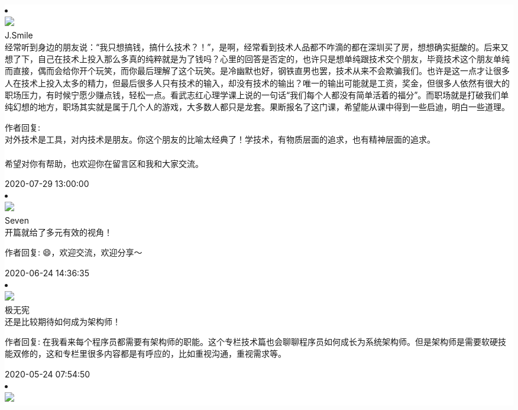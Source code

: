   </div>
</div>
</div>
</li>
<li>
<div class="_2sjJGcOH_0"><img src="https://static001.geekbang.org/account/avatar/00/14/64/9b/d1ab239e.jpg"
  class="_3FLYR4bF_0">
<div class="_36ChpWj4_0">
  <div class="_2zFoi7sd_0"><span>J.Smile</span>
  </div>
  <div class="_2_QraFYR_0">经常听到身边的朋友说：“我只想搞钱，搞什么技术？！”，是啊，经常看到技术人品都不咋滴的都在深圳买了房，想想确实挺酸的。后来又想了下，自己在技术上投入那么多真的纯粹就是为了钱吗？心里的回答是否定的，也许只是想单纯跟技术交个朋友，毕竟技术这个朋友单纯而直接，偶而会给你开个玩笑，而你最后理解了这个玩笑。是冷幽默也好，钢铁直男也罢，技术从来不会欺骗我们。也许是这一点才让很多人在技术上投入太多的精力，但最后很多人只有技术的输入，却没有技术的输出？唯一的输出可能就是工资，奖金，但很多人依然有很大的职场压力，有时候宁愿少赚点钱，轻松一点。看武志红心理学课上说的一句话“我们每个人都没有简单活着的福分”。而职场就是打破我们单纯幻想的地方，职场其实就是属于几个人的游戏，大多数人都只是龙套。果断报名了这门课，希望能从课中得到一些启迪，明白一些道理。</div>
  <div class="_10o3OAxT_0">
    <p class="_3KxQPN3V_0">作者回复: <br>对外技术是工具，对内技术是朋友。你这个朋友的比喻太经典了！学技术，有物质层面的追求，也有精神层面的追求。<br><br>希望对你有帮助，也欢迎你在留言区和我和大家交流。</p>
  </div>
  <div class="_3klNVc4Z_0">
    <div class="_3Hkula0k_0">2020-07-29 13:00:00</div>
  </div>
</div>
</div>
</li>
<li>
<div class="_2sjJGcOH_0"><img src="https://static001.geekbang.org/account/avatar/00/19/46/3a/35d9cc02.jpg"
  class="_3FLYR4bF_0">
<div class="_36ChpWj4_0">
  <div class="_2zFoi7sd_0"><span>Seven</span>
  </div>
  <div class="_2_QraFYR_0">开篇就给了多元有效的视角！</div>
  <div class="_10o3OAxT_0">
    <p class="_3KxQPN3V_0">作者回复: 😄，欢迎交流，欢迎分享～</p>
  </div>
  <div class="_3klNVc4Z_0">
    <div class="_3Hkula0k_0">2020-06-24 14:36:35</div>
  </div>
</div>
</div>
</li>
<li>
<div class="_2sjJGcOH_0"><img src="https://static001.geekbang.org/account/avatar/00/13/fc/1e/1e48fd05.jpg"
  class="_3FLYR4bF_0">
<div class="_36ChpWj4_0">
  <div class="_2zFoi7sd_0"><span>极无宪</span>
  </div>
  <div class="_2_QraFYR_0">还是比较期待如何成为架构师！<br></div>
  <div class="_10o3OAxT_0">
    <p class="_3KxQPN3V_0">作者回复: 在我看来每个程序员都需要有架构师的职能。这个专栏技术篇也会聊聊程序员如何成长为系统架构师。但是架构师是需要软硬技能双修的，这和专栏里很多内容都是有呼应的，比如重视沟通，重视需求等。</p>
  </div>
  <div class="_3klNVc4Z_0">
    <div class="_3Hkula0k_0">2020-05-24 07:54:50</div>
  </div>
</div>
</div>
</li>
<li>
<div class="_2sjJGcOH_0"><img src="https://static001.geekbang.org/account/avatar/00/19/8b/4b/9e0d334f.jpg"
  class="_3FLYR4bF_0">
<div class="_36ChpWj4_0">